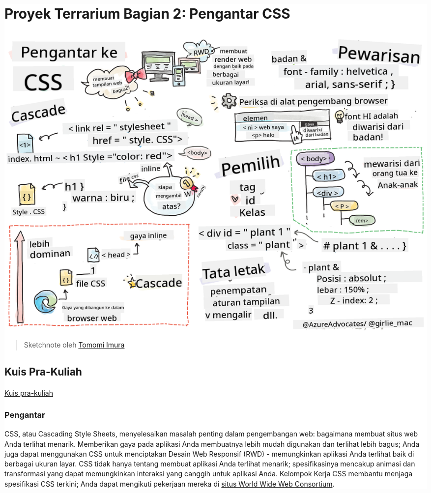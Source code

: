 
# Proyek Terrarium Bagian 2: Pengantar CSS

![Pengantar CSS](../../../../translated_images/webdev101-css.3f7af5991bf53a200d79e7257e5e450408d8ea97f5b531d31b2e3976317338ee.id.png)
> Sketchnote oleh [Tomomi Imura](https://twitter.com/girlie_mac)

## Kuis Pra-Kuliah

[Kuis pra-kuliah](https://ashy-river-0debb7803.1.azurestaticapps.net/quiz/17)

### Pengantar

CSS, atau Cascading Style Sheets, menyelesaikan masalah penting dalam pengembangan web: bagaimana membuat situs web Anda terlihat menarik. Memberikan gaya pada aplikasi Anda membuatnya lebih mudah digunakan dan terlihat lebih bagus; Anda juga dapat menggunakan CSS untuk menciptakan Desain Web Responsif (RWD) - memungkinkan aplikasi Anda terlihat baik di berbagai ukuran layar. CSS tidak hanya tentang membuat aplikasi Anda terlihat menarik; spesifikasinya mencakup animasi dan transformasi yang dapat memungkinkan interaksi yang canggih untuk aplikasi Anda. Kelompok Kerja CSS membantu menjaga spesifikasi CSS terkini; Anda dapat mengikuti pekerjaan mereka di [situs World Wide Web Consortium](https://www.w3.org/Style/CSS/members).
